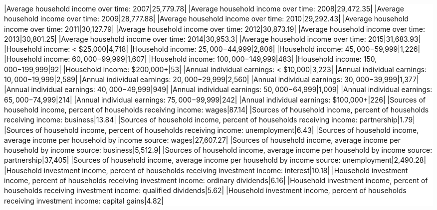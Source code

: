 |Average household income over time: 2007|25,779.78|
|Average household income over time: 2008|29,472.35|
|Average household income over time: 2009|28,777.88|
|Average household income over time: 2010|29,292.43|
|Average household income over time: 2011|30,127.79|
|Average household income over time: 2012|30,873.19|
|Average household income over time: 2013|30,801.25|
|Average household income over time: 2014|30,953.3|
|Average household income over time: 2015|31,683.93|
|Household income: < $25,000|4,718|
|Household income: $25,000-$44,999|2,806|
|Household income: $45,000-$59,999|1,226|
|Household income: $60,000-$99,999|1,607|
|Household income: $100,000-$149,999|483|
|Household income: $150,000-$199,999|92|
|Household income: $200,000+|53|
|Annual individual earnings: < $10,000|3,223|
|Annual individual earnings: $10,000-$19,999|2,589|
|Annual individual earnings: $20,000-$29,999|2,560|
|Annual individual earnings: $30,000-$39,999|1,377|
|Annual individual earnings: $40,000-$49,999|949|
|Annual individual earnings: $50,000-$64,999|1,009|
|Annual individual earnings: $65,000-$74,999|214|
|Annual individual earnings: $75,000-$99,999|242|
|Annual individual earnings: $100,000+|226|
|Sources of household income, percent of households receiving income: wages|87.14|
|Sources of household income, percent of households receiving income: business|13.84|
|Sources of household income, percent of households receiving income: partnership|1.79|
|Sources of household income, percent of households receiving income: unemployment|6.43|
|Sources of household income, average income per household by income source: wages|27,607.27|
|Sources of household income, average income per household by income source: business|5,512.9|
|Sources of household income, average income per household by income source: partnership|37,405|
|Sources of household income, average income per household by income source: unemployment|2,490.28|
|Household investment income, percent of households receiving investment income: interest|10.18|
|Household investment income, percent of households receiving investment income: ordinary dividends|6.16|
|Household investment income, percent of households receiving investment income: qualified dividends|5.62|
|Household investment income, percent of households receiving investment income: capital gains|4.82|